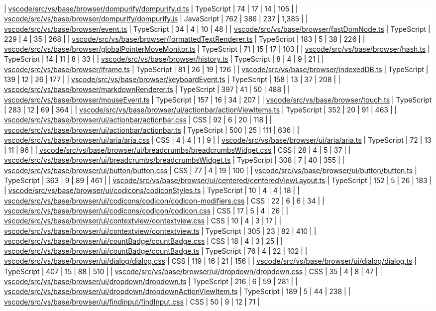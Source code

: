 | [vscode/src/vs/base/browser/dompurify/dompurify.d.ts](/vscode/src/vs/base/browser/dompurify/dompurify.d.ts) | TypeScript | 74 | 17 | 14 | 105 |
| [vscode/src/vs/base/browser/dompurify/dompurify.js](/vscode/src/vs/base/browser/dompurify/dompurify.js) | JavaScript | 762 | 386 | 237 | 1,385 |
| [vscode/src/vs/base/browser/event.ts](/vscode/src/vs/base/browser/event.ts) | TypeScript | 34 | 4 | 10 | 48 |
| [vscode/src/vs/base/browser/fastDomNode.ts](/vscode/src/vs/base/browser/fastDomNode.ts) | TypeScript | 229 | 4 | 35 | 268 |
| [vscode/src/vs/base/browser/formattedTextRenderer.ts](/vscode/src/vs/base/browser/formattedTextRenderer.ts) | TypeScript | 183 | 5 | 38 | 226 |
| [vscode/src/vs/base/browser/globalPointerMoveMonitor.ts](/vscode/src/vs/base/browser/globalPointerMoveMonitor.ts) | TypeScript | 71 | 15 | 17 | 103 |
| [vscode/src/vs/base/browser/hash.ts](/vscode/src/vs/base/browser/hash.ts) | TypeScript | 14 | 11 | 8 | 33 |
| [vscode/src/vs/base/browser/history.ts](/vscode/src/vs/base/browser/history.ts) | TypeScript | 8 | 4 | 9 | 21 |
| [vscode/src/vs/base/browser/iframe.ts](/vscode/src/vs/base/browser/iframe.ts) | TypeScript | 81 | 26 | 19 | 126 |
| [vscode/src/vs/base/browser/indexedDB.ts](/vscode/src/vs/base/browser/indexedDB.ts) | TypeScript | 139 | 12 | 26 | 177 |
| [vscode/src/vs/base/browser/keyboardEvent.ts](/vscode/src/vs/base/browser/keyboardEvent.ts) | TypeScript | 158 | 13 | 37 | 208 |
| [vscode/src/vs/base/browser/markdownRenderer.ts](/vscode/src/vs/base/browser/markdownRenderer.ts) | TypeScript | 397 | 41 | 50 | 488 |
| [vscode/src/vs/base/browser/mouseEvent.ts](/vscode/src/vs/base/browser/mouseEvent.ts) | TypeScript | 157 | 16 | 34 | 207 |
| [vscode/src/vs/base/browser/touch.ts](/vscode/src/vs/base/browser/touch.ts) | TypeScript | 283 | 12 | 69 | 364 |
| [vscode/src/vs/base/browser/ui/actionbar/actionViewItems.ts](/vscode/src/vs/base/browser/ui/actionbar/actionViewItems.ts) | TypeScript | 352 | 20 | 91 | 463 |
| [vscode/src/vs/base/browser/ui/actionbar/actionbar.css](/vscode/src/vs/base/browser/ui/actionbar/actionbar.css) | CSS | 92 | 6 | 20 | 118 |
| [vscode/src/vs/base/browser/ui/actionbar/actionbar.ts](/vscode/src/vs/base/browser/ui/actionbar/actionbar.ts) | TypeScript | 500 | 25 | 111 | 636 |
| [vscode/src/vs/base/browser/ui/aria/aria.css](/vscode/src/vs/base/browser/ui/aria/aria.css) | CSS | 4 | 4 | 1 | 9 |
| [vscode/src/vs/base/browser/ui/aria/aria.ts](/vscode/src/vs/base/browser/ui/aria/aria.ts) | TypeScript | 72 | 13 | 11 | 96 |
| [vscode/src/vs/base/browser/ui/breadcrumbs/breadcrumbsWidget.css](/vscode/src/vs/base/browser/ui/breadcrumbs/breadcrumbsWidget.css) | CSS | 28 | 4 | 5 | 37 |
| [vscode/src/vs/base/browser/ui/breadcrumbs/breadcrumbsWidget.ts](/vscode/src/vs/base/browser/ui/breadcrumbs/breadcrumbsWidget.ts) | TypeScript | 308 | 7 | 40 | 355 |
| [vscode/src/vs/base/browser/ui/button/button.css](/vscode/src/vs/base/browser/ui/button/button.css) | CSS | 77 | 4 | 19 | 100 |
| [vscode/src/vs/base/browser/ui/button/button.ts](/vscode/src/vs/base/browser/ui/button/button.ts) | TypeScript | 363 | 9 | 89 | 461 |
| [vscode/src/vs/base/browser/ui/centered/centeredViewLayout.ts](/vscode/src/vs/base/browser/ui/centered/centeredViewLayout.ts) | TypeScript | 152 | 5 | 26 | 183 |
| [vscode/src/vs/base/browser/ui/codicons/codiconStyles.ts](/vscode/src/vs/base/browser/ui/codicons/codiconStyles.ts) | TypeScript | 10 | 4 | 4 | 18 |
| [vscode/src/vs/base/browser/ui/codicons/codicon/codicon-modifiers.css](/vscode/src/vs/base/browser/ui/codicons/codicon/codicon-modifiers.css) | CSS | 22 | 6 | 6 | 34 |
| [vscode/src/vs/base/browser/ui/codicons/codicon/codicon.css](/vscode/src/vs/base/browser/ui/codicons/codicon/codicon.css) | CSS | 17 | 5 | 4 | 26 |
| [vscode/src/vs/base/browser/ui/contextview/contextview.css](/vscode/src/vs/base/browser/ui/contextview/contextview.css) | CSS | 10 | 4 | 3 | 17 |
| [vscode/src/vs/base/browser/ui/contextview/contextview.ts](/vscode/src/vs/base/browser/ui/contextview/contextview.ts) | TypeScript | 305 | 23 | 82 | 410 |
| [vscode/src/vs/base/browser/ui/countBadge/countBadge.css](/vscode/src/vs/base/browser/ui/countBadge/countBadge.css) | CSS | 18 | 4 | 3 | 25 |
| [vscode/src/vs/base/browser/ui/countBadge/countBadge.ts](/vscode/src/vs/base/browser/ui/countBadge/countBadge.ts) | TypeScript | 76 | 4 | 22 | 102 |
| [vscode/src/vs/base/browser/ui/dialog/dialog.css](/vscode/src/vs/base/browser/ui/dialog/dialog.css) | CSS | 119 | 16 | 21 | 156 |
| [vscode/src/vs/base/browser/ui/dialog/dialog.ts](/vscode/src/vs/base/browser/ui/dialog/dialog.ts) | TypeScript | 407 | 15 | 88 | 510 |
| [vscode/src/vs/base/browser/ui/dropdown/dropdown.css](/vscode/src/vs/base/browser/ui/dropdown/dropdown.css) | CSS | 35 | 4 | 8 | 47 |
| [vscode/src/vs/base/browser/ui/dropdown/dropdown.ts](/vscode/src/vs/base/browser/ui/dropdown/dropdown.ts) | TypeScript | 216 | 6 | 59 | 281 |
| [vscode/src/vs/base/browser/ui/dropdown/dropdownActionViewItem.ts](/vscode/src/vs/base/browser/ui/dropdown/dropdownActionViewItem.ts) | TypeScript | 189 | 5 | 44 | 238 |
| [vscode/src/vs/base/browser/ui/findinput/findInput.css](/vscode/src/vs/base/browser/ui/findinput/findInput.css) | CSS | 50 | 9 | 12 | 71 |